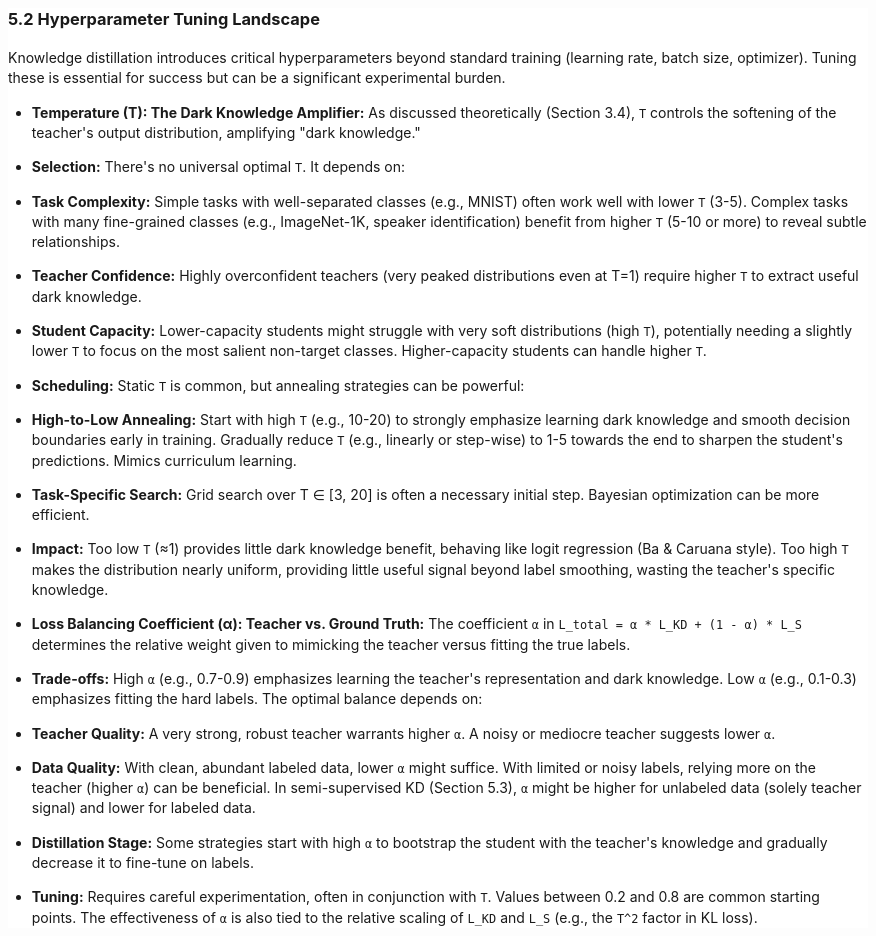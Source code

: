 ### 5.2 Hyperparameter Tuning Landscape

Knowledge distillation introduces critical hyperparameters beyond standard training (learning rate, batch size, optimizer). Tuning these is essential for success but can be a significant experimental burden.

*   **Temperature (T): The Dark Knowledge Amplifier:** As discussed theoretically (Section 3.4), `T` controls the softening of the teacher's output distribution, amplifying "dark knowledge."

*   **Selection:** There's no universal optimal `T`. It depends on:

*   **Task Complexity:** Simple tasks with well-separated classes (e.g., MNIST) often work well with lower `T` (3-5). Complex tasks with many fine-grained classes (e.g., ImageNet-1K, speaker identification) benefit from higher `T` (5-10 or more) to reveal subtle relationships.

*   **Teacher Confidence:** Highly overconfident teachers (very peaked distributions even at T=1) require higher `T` to extract useful dark knowledge.

*   **Student Capacity:** Lower-capacity students might struggle with very soft distributions (high `T`), potentially needing a slightly lower `T` to focus on the most salient non-target classes. Higher-capacity students can handle higher `T`.

*   **Scheduling:** Static `T` is common, but annealing strategies can be powerful:

*   **High-to-Low Annealing:** Start with high `T` (e.g., 10-20) to strongly emphasize learning dark knowledge and smooth decision boundaries early in training. Gradually reduce `T` (e.g., linearly or step-wise) to 1-5 towards the end to sharpen the student's predictions. Mimics curriculum learning.

*   **Task-Specific Search:** Grid search over T ∈ [3, 20] is often a necessary initial step. Bayesian optimization can be more efficient.

*   **Impact:** Too low `T` (≈1) provides little dark knowledge benefit, behaving like logit regression (Ba & Caruana style). Too high `T` makes the distribution nearly uniform, providing little useful signal beyond label smoothing, wasting the teacher's specific knowledge.

*   **Loss Balancing Coefficient (α): Teacher vs. Ground Truth:** The coefficient `α` in `L_total = α * L_KD + (1 - α) * L_S` determines the relative weight given to mimicking the teacher versus fitting the true labels.

*   **Trade-offs:** High `α` (e.g., 0.7-0.9) emphasizes learning the teacher's representation and dark knowledge. Low `α` (e.g., 0.1-0.3) emphasizes fitting the hard labels. The optimal balance depends on:

*   **Teacher Quality:** A very strong, robust teacher warrants higher `α`. A noisy or mediocre teacher suggests lower `α`.

*   **Data Quality:** With clean, abundant labeled data, lower `α` might suffice. With limited or noisy labels, relying more on the teacher (higher `α`) can be beneficial. In semi-supervised KD (Section 5.3), `α` might be higher for unlabeled data (solely teacher signal) and lower for labeled data.

*   **Distillation Stage:** Some strategies start with high `α` to bootstrap the student with the teacher's knowledge and gradually decrease it to fine-tune on labels.

*   **Tuning:** Requires careful experimentation, often in conjunction with `T`. Values between 0.2 and 0.8 are common starting points. The effectiveness of `α` is also tied to the relative scaling of `L_KD` and `L_S` (e.g., the `T^2` factor in KL loss).
